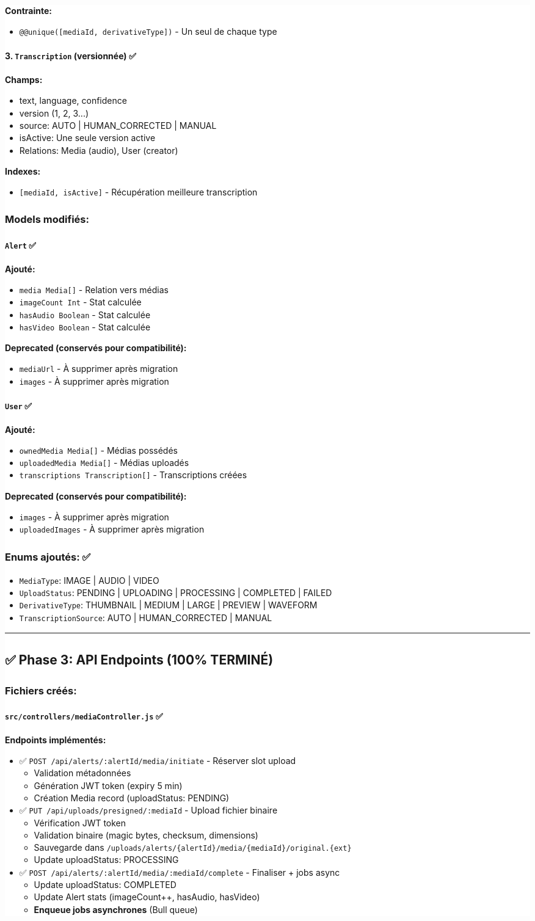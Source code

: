 **Contrainte:**
- `@@unique([mediaId, derivativeType])` - Un seul de chaque type

#### 3. `Transcription` (versionnée) ✅
**Champs:**
- text, language, confidence
- version (1, 2, 3...)
- source: AUTO | HUMAN_CORRECTED | MANUAL
- isActive: Une seule version active
- Relations: Media (audio), User (creator)

**Indexes:**
- `[mediaId, isActive]` - Récupération meilleure transcription

### Models modifiés:

#### `Alert` ✅
**Ajouté:**
- `media Media[]` - Relation vers médias
- `imageCount Int` - Stat calculée
- `hasAudio Boolean` - Stat calculée
- `hasVideo Boolean` - Stat calculée

**Deprecated (conservés pour compatibilité):**
- `mediaUrl` - À supprimer après migration
- `images` - À supprimer après migration

#### `User` ✅
**Ajouté:**
- `ownedMedia Media[]` - Médias possédés
- `uploadedMedia Media[]` - Médias uploadés
- `transcriptions Transcription[]` - Transcriptions créées

**Deprecated (conservés pour compatibilité):**
- `images` - À supprimer après migration
- `uploadedImages` - À supprimer après migration

### Enums ajoutés: ✅
- `MediaType`: IMAGE | AUDIO | VIDEO
- `UploadStatus`: PENDING | UPLOADING | PROCESSING | COMPLETED | FAILED
- `DerivativeType`: THUMBNAIL | MEDIUM | LARGE | PREVIEW | WAVEFORM
- `TranscriptionSource`: AUTO | HUMAN_CORRECTED | MANUAL

---

## ✅ Phase 3: API Endpoints (100% TERMINÉ)

### Fichiers créés:

#### `src/controllers/mediaController.js` ✅
**Endpoints implémentés:**
- ✅ `POST /api/alerts/:alertId/media/initiate` - Réserver slot upload
  - Validation métadonnées
  - Génération JWT token (expiry 5 min)
  - Création Media record (uploadStatus: PENDING)
- ✅ `PUT /api/uploads/presigned/:mediaId` - Upload fichier binaire
  - Vérification JWT token
  - Validation binaire (magic bytes, checksum, dimensions)
  - Sauvegarde dans `/uploads/alerts/{alertId}/media/{mediaId}/original.{ext}`
  - Update uploadStatus: PROCESSING
- ✅ `POST /api/alerts/:alertId/media/:mediaId/complete` - Finaliser + jobs async
  - Update uploadStatus: COMPLETED
  - Update Alert stats (imageCount++, hasAudio, hasVideo)
  - **Enqueue jobs asynchrones** (Bull queue)